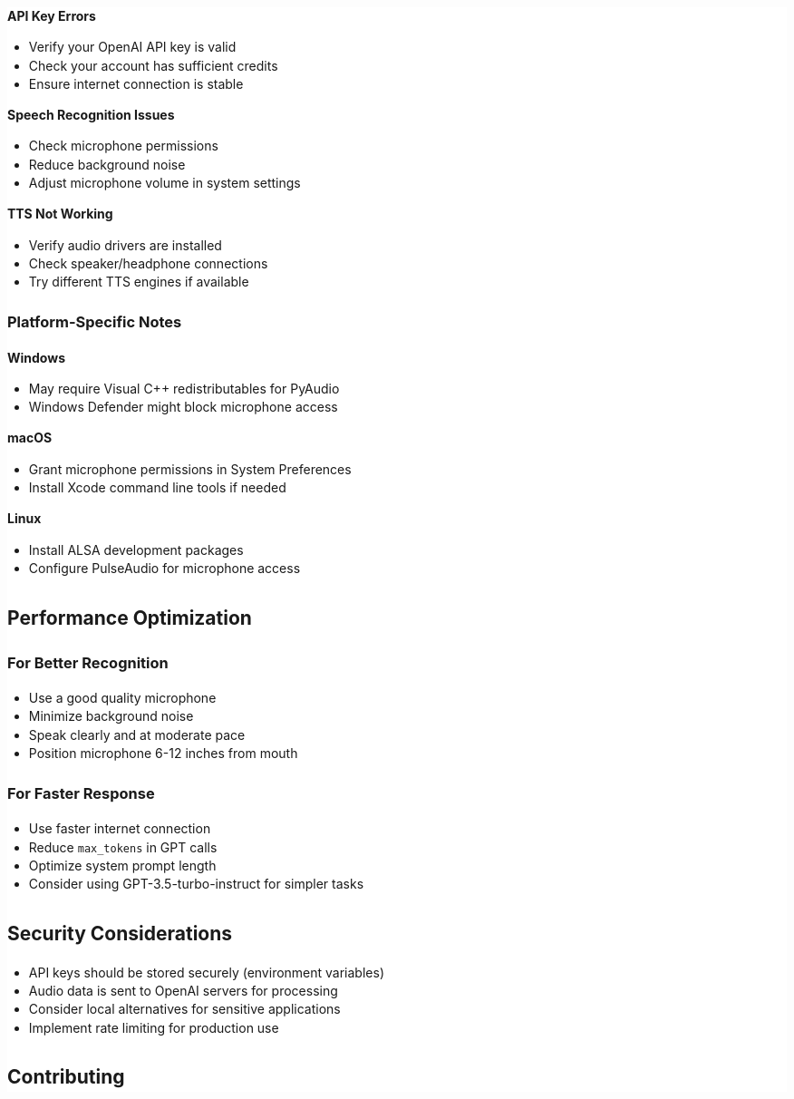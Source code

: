 **API Key Errors**
- Verify your OpenAI API key is valid
- Check your account has sufficient credits
- Ensure internet connection is stable

**Speech Recognition Issues**
- Check microphone permissions
- Reduce background noise
- Adjust microphone volume in system settings

**TTS Not Working**
- Verify audio drivers are installed
- Check speaker/headphone connections
- Try different TTS engines if available

### Platform-Specific Notes

**Windows**
- May require Visual C++ redistributables for PyAudio
- Windows Defender might block microphone access

**macOS**
- Grant microphone permissions in System Preferences
- Install Xcode command line tools if needed

**Linux**
- Install ALSA development packages
- Configure PulseAudio for microphone access

## Performance Optimization

### For Better Recognition
- Use a good quality microphone
- Minimize background noise
- Speak clearly and at moderate pace
- Position microphone 6-12 inches from mouth

### For Faster Response
- Use faster internet connection
- Reduce `max_tokens` in GPT calls
- Optimize system prompt length
- Consider using GPT-3.5-turbo-instruct for simpler tasks

## Security Considerations

- API keys should be stored securely (environment variables)
- Audio data is sent to OpenAI servers for processing
- Consider local alternatives for sensitive applications
- Implement rate limiting for production use

## Contributing

